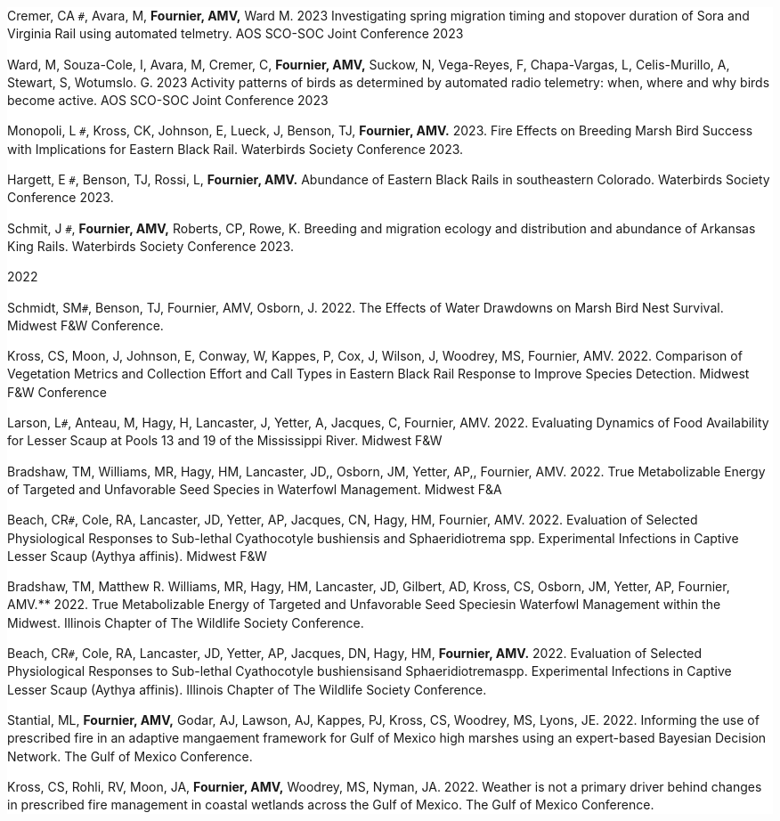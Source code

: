 Cremer, CA `#`, Avara, M, **Fournier, AMV,** Ward M. 2023 Investigating spring migration timing and stopover duration of Sora and Virginia Rail using automated telmetry. AOS SCO-SOC Joint Conference 2023

Ward, M, Souza-Cole, I, Avara, M, Cremer, C, **Fournier, AMV,** Suckow, N, Vega-Reyes, F, Chapa-Vargas, L, Celis-Murillo, A, Stewart, S, Wotumslo. G. 2023 Activity patterns of birds as determined by automated radio telemetry: when, where and why birds become active. AOS SCO-SOC Joint Conference 2023

Monopoli, L `#`, Kross, CK, Johnson, E, Lueck, J, Benson, TJ, **Fournier, AMV.** 2023. Fire Effects on Breeding Marsh Bird Success with Implications for Eastern Black Rail. Waterbirds Society Conference 2023. 

Hargett, E `#`, Benson, TJ, Rossi, L, **Fournier, AMV.** Abundance of Eastern Black Rails in southeastern
Colorado. Waterbirds Society Conference 2023.

Schmit, J `#`, **Fournier, AMV,** Roberts, CP, Rowe, K. Breeding and migration ecology and distribution and
abundance of Arkansas King Rails. Waterbirds Society Conference 2023.
  
2022
  
Schmidt, SM`#`, Benson, TJ, Fournier, AMV, Osborn, J. 2022. The Effects of Water Drawdowns on Marsh Bird Nest Survival. Midwest F&W Conference. 

Kross, CS, Moon, J, Johnson, E, Conway, W, Kappes, P, Cox, J, Wilson, J, Woodrey, MS, Fournier, AMV. 2022. Comparison of Vegetation Metrics and Collection Effort and Call Types in Eastern Black Rail Response to Improve Species Detection. Midwest F&W Conference

Larson, L`#`, Anteau, M, Hagy, H, Lancaster, J, Yetter, A, Jacques, C, Fournier, AMV. 2022. Evaluating Dynamics of Food Availability for Lesser Scaup at Pools 13 and 19 of the Mississippi River. Midwest F&W

Bradshaw, TM, Williams, MR, Hagy, HM, Lancaster, JD,, Osborn, JM, Yetter, AP,, Fournier, AMV. 2022. True Metabolizable Energy of Targeted and Unfavorable Seed Species in Waterfowl Management. Midwest F&A

Beach, CR`#`, Cole, RA, Lancaster, JD, Yetter, AP, Jacques, CN, Hagy, HM, Fournier, AMV. 2022. Evaluation of Selected Physiological Responses to Sub-lethal Cyathocotyle bushiensis and Sphaeridiotrema spp. Experimental Infections in Captive Lesser Scaup (Aythya affinis). Midwest F&W

Bradshaw, TM, Matthew R. Williams, MR, Hagy, HM, Lancaster, JD, Gilbert, AD, Kross, CS, Osborn, JM, Yetter, AP, Fournier, AMV.** 2022. True Metabolizable Energy of Targeted and Unfavorable Seed Speciesin Waterfowl Management within the Midwest. Illinois Chapter of The Wildlife Society Conference. 

Beach, CR`#`, Cole, RA, Lancaster, JD, Yetter, AP, Jacques, DN, Hagy, HM, **Fournier, AMV.** 2022. Evaluation of Selected Physiological Responses to Sub-lethal Cyathocotyle bushiensisand Sphaeridiotremaspp. Experimental Infections in Captive Lesser Scaup (Aythya affinis). Illinois Chapter of The Wildlife Society Conference. 

Stantial, ML, **Fournier, AMV,** Godar, AJ, Lawson, AJ, Kappes, PJ, Kross, CS, Woodrey, MS, Lyons, JE. 2022. Informing the use of prescribed fire in an adaptive mangaement framework for Gulf of Mexico high marshes using an expert-based Bayesian Decision Network. The Gulf of Mexico Conference. 

Kross, CS, Rohli, RV, Moon, JA, **Fournier, AMV,** Woodrey, MS, Nyman, JA. 2022. Weather is not a primary driver behind changes in prescribed fire management in coastal wetlands across the Gulf of Mexico. The Gulf of Mexico Conference. 
